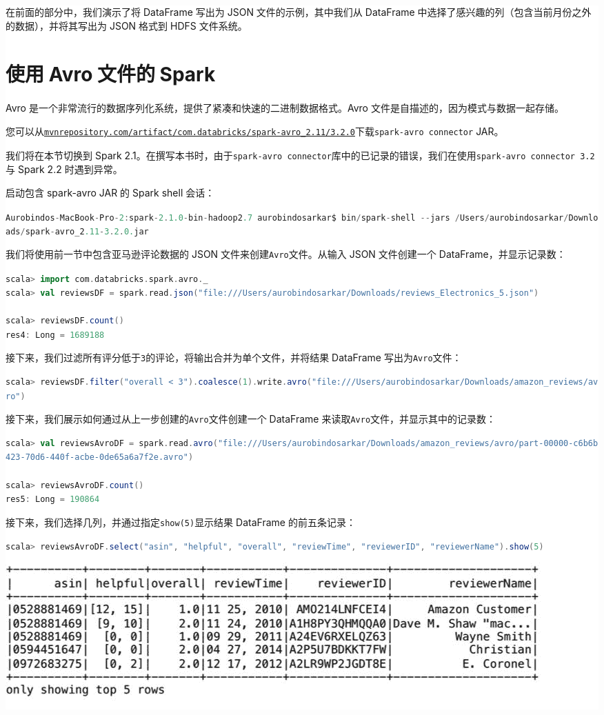 在前面的部分中，我们演示了将 DataFrame 写出为 JSON 文件的示例，其中我们从 DataFrame 中选择了感兴趣的列（包含当前月份之外的数据），并将其写出为 JSON 格式到 HDFS 文件系统。

# 使用 Avro 文件的 Spark

Avro 是一个非常流行的数据序列化系统，提供了紧凑和快速的二进制数据格式。Avro 文件是自描述的，因为模式与数据一起存储。

您可以从[`mvnrepository.com/artifact/com.databricks/spark-avro_2.11/3.2.0`](https://mvnrepository.com/artifact/com.databricks/spark-avro_2.11/3.2.0)下载`spark-avro connector` JAR。

我们将在本节切换到 Spark 2.1。在撰写本书时，由于`spark-avro connector`库中的已记录的错误，我们在使用`spark-avro connector 3.2`与 Spark 2.2 时遇到异常。

启动包含 spark-avro JAR 的 Spark shell 会话：

```scala
Aurobindos-MacBook-Pro-2:spark-2.1.0-bin-hadoop2.7 aurobindosarkar$ bin/spark-shell --jars /Users/aurobindosarkar/Downloads/spark-avro_2.11-3.2.0.jar
```

我们将使用前一节中包含亚马逊评论数据的 JSON 文件来创建`Avro`文件。从输入 JSON 文件创建一个 DataFrame，并显示记录数：

```scala
scala> import com.databricks.spark.avro._
scala> val reviewsDF = spark.read.json("file:///Users/aurobindosarkar/Downloads/reviews_Electronics_5.json")

scala> reviewsDF.count()
res4: Long = 1689188  
```

接下来，我们过滤所有评分低于`3`的评论，将输出合并为单个文件，并将结果 DataFrame 写出为`Avro`文件：

```scala
scala> reviewsDF.filter("overall < 3").coalesce(1).write.avro("file:///Users/aurobindosarkar/Downloads/amazon_reviews/avro")

```

接下来，我们展示如何通过从上一步创建的`Avro`文件创建一个 DataFrame 来读取`Avro`文件，并显示其中的记录数：

```scala
scala> val reviewsAvroDF = spark.read.avro("file:///Users/aurobindosarkar/Downloads/amazon_reviews/avro/part-00000-c6b6b423-70d6-440f-acbe-0de65a6a7f2e.avro")

scala> reviewsAvroDF.count()
res5: Long = 190864
```

接下来，我们选择几列，并通过指定`show(5)`显示结果 DataFrame 的前五条记录：

```scala
scala> reviewsAvroDF.select("asin", "helpful", "overall", "reviewTime", "reviewerID", "reviewerName").show(5)
```

![](img/00045.jpeg)
